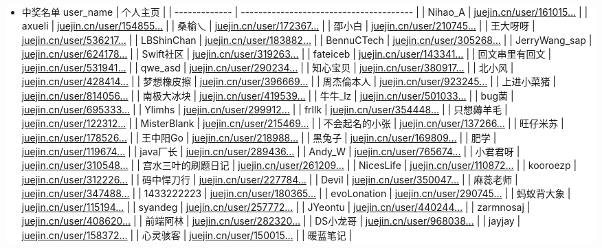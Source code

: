 *   中奖名单 user\_name | 个人主页 | | ------------- | --------------------------------------- | | Nihao\_A | [juejin.cn/user/161015…](https://juejin.cn/user/1610152031575368 "https://juejin.cn/user/1610152031575368") | | axueli | [juejin.cn/user/154855…](https://juejin.cn/user/1548556459848798 "https://juejin.cn/user/1548556459848798") | | 桑榆乀 | [juejin.cn/user/172367…](https://juejin.cn/user/1723670347396791 "https://juejin.cn/user/1723670347396791") | | 邵小白 | [juejin.cn/user/210745…](https://juejin.cn/user/210745713517950 "https://juejin.cn/user/210745713517950") | | 王大呀呀 | [juejin.cn/user/536217…](https://juejin.cn/user/536217405895149 "https://juejin.cn/user/536217405895149") | | LBShinChan | [juejin.cn/user/183882…](https://juejin.cn/user/1838824029165069 "https://juejin.cn/user/1838824029165069") | | BennuCTech | [juejin.cn/user/305268…](https://juejin.cn/user/3052689406040605 "https://juejin.cn/user/3052689406040605") | | JerryWang\_sap | [juejin.cn/user/624178…](https://juejin.cn/user/624178334538984 "https://juejin.cn/user/624178334538984") | | Swift社区 | [juejin.cn/user/319263…](https://juejin.cn/user/3192637497025335 "https://juejin.cn/user/3192637497025335") | | fateiceb | [juejin.cn/user/143341…](https://juejin.cn/user/1433418891533320 "https://juejin.cn/user/1433418891533320") | | 回文串里有回文 | [juejin.cn/user/531941…](https://juejin.cn/user/53194194745277 "https://juejin.cn/user/53194194745277") | | qwe\_asd | [juejin.cn/user/290234…](https://juejin.cn/user/2902340287352350 "https://juejin.cn/user/2902340287352350") | | 知心宝贝 | [juejin.cn/user/380917…](https://juejin.cn/user/3809179963501591 "https://juejin.cn/user/3809179963501591") | | 北小风 | [juejin.cn/user/428414…](https://juejin.cn/user/4284143822454574 "https://juejin.cn/user/4284143822454574") | | 梦想橡皮擦 | [juejin.cn/user/396669…](https://juejin.cn/user/3966693684027512 "https://juejin.cn/user/3966693684027512") | | 周杰倫本人 | [juejin.cn/user/923245…](https://juejin.cn/user/923245497291015 "https://juejin.cn/user/923245497291015") | | 上进小菜猪 | [juejin.cn/user/814056…](https://juejin.cn/user/814056073093864 "https://juejin.cn/user/814056073093864") | | 南极大冰块 | [juejin.cn/user/419539…](https://juejin.cn/user/4195392103914110 "https://juejin.cn/user/4195392103914110") | | 牛牛\_lz | [juejin.cn/user/501033…](https://juejin.cn/user/501033033281576 "https://juejin.cn/user/501033033281576") | | bug菌 | [juejin.cn/user/695333…](https://juejin.cn/user/695333581765240 "https://juejin.cn/user/695333581765240") | | Ylimhs | [juejin.cn/user/299912…](https://juejin.cn/user/2999123452115005 "https://juejin.cn/user/2999123452115005") | | frllk | [juejin.cn/user/354448…](https://juejin.cn/user/3544481221317517 "https://juejin.cn/user/3544481221317517") | | 只想薅羊毛 | [juejin.cn/user/122312…](https://juejin.cn/user/1223121825707421 "https://juejin.cn/user/1223121825707421") | | MisterBlank | [juejin.cn/user/215469…](https://juejin.cn/user/2154698523543086 "https://juejin.cn/user/2154698523543086") | | 不会起名的小张 | [juejin.cn/user/137266…](https://juejin.cn/user/1372661123923070 "https://juejin.cn/user/1372661123923070") | | 旺仔米苏 | [juejin.cn/user/178526…](https://juejin.cn/user/1785262616885470 "https://juejin.cn/user/1785262616885470") | | 王中阳Go | [juejin.cn/user/218988…](https://juejin.cn/user/2189882892232029 "https://juejin.cn/user/2189882892232029") | | 黑兔子 | [juejin.cn/user/169809…](https://juejin.cn/user/1698094903736190 "https://juejin.cn/user/1698094903736190") | | 肥学 | [juejin.cn/user/119674…](https://juejin.cn/user/1196746339269582 "https://juejin.cn/user/1196746339269582") | | java厂长 | [juejin.cn/user/289436…](https://juejin.cn/user/2894361621692792 "https://juejin.cn/user/2894361621692792") | | Andy\_W | [juejin.cn/user/765674…](https://juejin.cn/user/765674072579678 "https://juejin.cn/user/765674072579678") | | 小君君呀 | [juejin.cn/user/310548…](https://juejin.cn/user/3105485857762702 "https://juejin.cn/user/3105485857762702") | | 宫水三叶的刷题日记 | [juejin.cn/user/261209…](https://juejin.cn/user/2612095355996743 "https://juejin.cn/user/2612095355996743") | | NicesLife | [juejin.cn/user/110872…](https://juejin.cn/user/1108725701809112 "https://juejin.cn/user/1108725701809112") | | kooroezp | [juejin.cn/user/312226…](https://juejin.cn/user/3122268755733271 "https://juejin.cn/user/3122268755733271") | | 码中悍刀行 | [juejin.cn/user/227784…](https://juejin.cn/user/2277843823512157 "https://juejin.cn/user/2277843823512157") | | Devil | [juejin.cn/user/350047…](https://juejin.cn/user/3500474141258599 "https://juejin.cn/user/3500474141258599") | | 麻蕊老师 | [juejin.cn/user/347488…](https://juejin.cn/user/3474880355109070 "https://juejin.cn/user/3474880355109070") | | 1433222223 | [juejin.cn/user/180365…](https://juejin.cn/user/1803652128834184 "https://juejin.cn/user/1803652128834184") | | evoLonation | [juejin.cn/user/290745…](https://juejin.cn/user/290745210645320 "https://juejin.cn/user/290745210645320") | | 蚂蚁背大象 | [juejin.cn/user/115194…](https://juejin.cn/user/1151943918492855 "https://juejin.cn/user/1151943918492855") | | syandeg | [juejin.cn/user/257772…](https://juejin.cn/user/2577727659448797 "https://juejin.cn/user/2577727659448797") | | JYeontu | [juejin.cn/user/440244…](https://juejin.cn/user/440244290727294 "https://juejin.cn/user/440244290727294") | | zarmnosaj | [juejin.cn/user/408620…](https://juejin.cn/user/4086208777686254 "https://juejin.cn/user/4086208777686254") | | 前端阿林 | [juejin.cn/user/282320…](https://juejin.cn/user/2823201592182782 "https://juejin.cn/user/2823201592182782") | | DS小龙哥 | [juejin.cn/user/968038…](https://juejin.cn/user/968038836867111 "https://juejin.cn/user/968038836867111") | | jayjay | [juejin.cn/user/158372…](https://juejin.cn/user/1583723129876158 "https://juejin.cn/user/1583723129876158") | | 心灵骇客 | [juejin.cn/user/150015…](https://juejin.cn/user/1500153467895853 "https://juejin.cn/user/1500153467895853") | | 暖蓝笔记 |